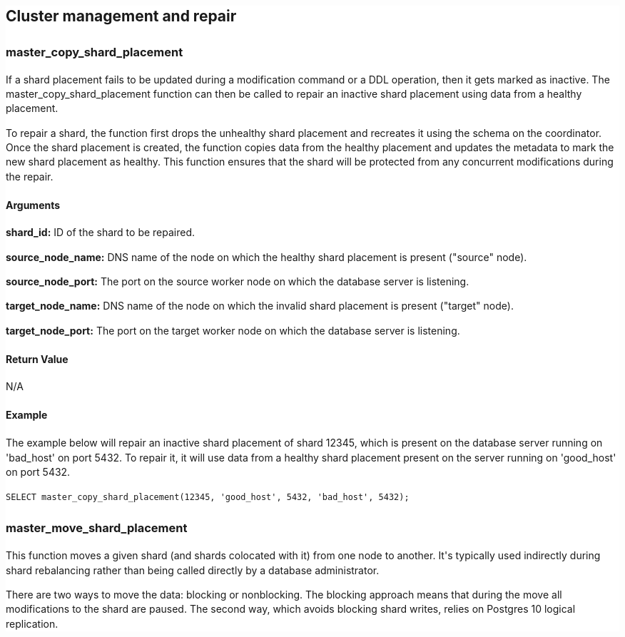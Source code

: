 ## Cluster management and repair

### master\_copy\_shard\_placement

If a shard placement fails to be updated during a modification command or a DDL
operation, then it gets marked as inactive. The master\_copy\_shard\_placement
function can then be called to repair an inactive shard placement using data
from a healthy placement.

To repair a shard, the function first drops the unhealthy shard placement and
recreates it using the schema on the coordinator. Once the shard placement is
created, the function copies data from the healthy placement and updates the
metadata to mark the new shard placement as healthy. This function ensures that
the shard will be protected from any concurrent modifications during the
repair.

#### Arguments

**shard\_id:** ID of the shard to be repaired.

**source\_node\_name:** DNS name of the node on which the healthy shard
placement is present (\"source\" node).

**source\_node\_port:** The port on the source worker node on which the
database server is listening.

**target\_node\_name:** DNS name of the node on which the invalid shard
placement is present (\"target\" node).

**target\_node\_port:** The port on the target worker node on which the
database server is listening.

#### Return Value

N/A

#### Example

The example below will repair an inactive shard placement of shard
12345, which is present on the database server running on 'bad\_host'
on port 5432. To repair it, it will use data from a healthy shard
placement present on the server running on 'good\_host' on port
5432.

```postgresql
SELECT master_copy_shard_placement(12345, 'good_host', 5432, 'bad_host', 5432);
```

### master\_move\_shard\_placement

This function moves a given shard (and shards colocated with it) from one node
to another. It's typically used indirectly during shard rebalancing rather
than being called directly by a database administrator.

There are two ways to move the data: blocking or nonblocking. The blocking
approach means that during the move all modifications to the shard are paused.
The second way, which avoids blocking shard writes, relies on Postgres 10
logical replication.
